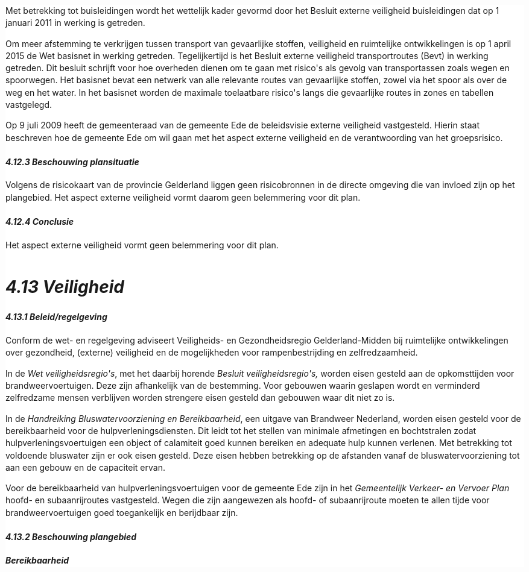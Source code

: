 Met betrekking tot buisleidingen wordt het wettelijk kader gevormd door het Besluit externe veiligheid buisleidingen dat op 1 januari 2011 in werking is getreden.

Om meer afstemming te verkrijgen tussen transport van gevaarlijke stoffen, veiligheid en ruimtelijke ontwikkelingen is op 1 april 2015 de Wet basisnet in werking getreden. Tegelijkertijd is het Besluit externe veiligheid transportroutes (Bevt) in werking getreden. Dit besluit schrijft voor hoe overheden dienen om te gaan met risico's als gevolg van transportassen zoals wegen en spoorwegen. Het basisnet bevat een netwerk van alle relevante routes van gevaarlijke stoffen, zowel via het spoor als over de weg en het water. In het basisnet worden de maximale toelaatbare risico's langs die gevaarlijke routes in zones en tabellen vastgelegd.

Op 9 juli 2009 heeft de gemeenteraad van de gemeente Ede de beleidsvisie externe veiligheid vastgesteld. Hierin staat beschreven hoe de gemeente Ede om wil gaan met het aspect externe veiligheid en de verantwoording van het groepsrisico.

#### *4.12.3 Beschouwing plansituatie*

Volgens de risicokaart van de provincie Gelderland liggen geen risicobronnen in de directe omgeving die van invloed zijn op het plangebied. Het aspect externe veiligheid vormt daarom geen belemmering voor dit plan.

#### *4.12.4 Conclusie*

Het aspect externe veiligheid vormt geen belemmering voor dit plan.

# <span id="page-35-0"></span>*4.13 Veiligheid*

#### *4.13.1 Beleid/regelgeving*

Conform de wet- en regelgeving adviseert Veiligheids- en Gezondheidsregio Gelderland-Midden bij ruimtelijke ontwikkelingen over gezondheid, (externe) veiligheid en de mogelijkheden voor rampenbestrijding en zelfredzaamheid.

In de *Wet veiligheidsregio's*, met het daarbij horende *Besluit veiligheidsregio's,* worden eisen gesteld aan de opkomsttijden voor brandweervoertuigen. Deze zijn afhankelijk van de bestemming. Voor gebouwen waarin geslapen wordt en verminderd zelfredzame mensen verblijven worden strengere eisen gesteld dan gebouwen waar dit niet zo is.

In de *Handreiking Bluswatervoorziening en Bereikbaarheid*, een uitgave van Brandweer Nederland, worden eisen gesteld voor de bereikbaarheid voor de hulpverleningsdiensten. Dit leidt tot het stellen van minimale afmetingen en bochtstralen zodat hulpverleningsvoertuigen een object of calamiteit goed kunnen bereiken en adequate hulp kunnen verlenen. Met betrekking tot voldoende bluswater zijn er ook eisen gesteld. Deze eisen hebben betrekking op de afstanden vanaf de bluswatervoorziening tot aan een gebouw en de capaciteit ervan.

Voor de bereikbaarheid van hulpverleningsvoertuigen voor de gemeente Ede zijn in het *Gemeentelijk Verkeer- en Vervoer Plan* hoofd- en subaanrijroutes vastgesteld. Wegen die zijn aangewezen als hoofd- of subaanrijroute moeten te allen tijde voor brandweervoertuigen goed toegankelijk en berijdbaar zijn.

#### *4.13.2 Beschouwing plangebied*

#### *Bereikbaarheid*
